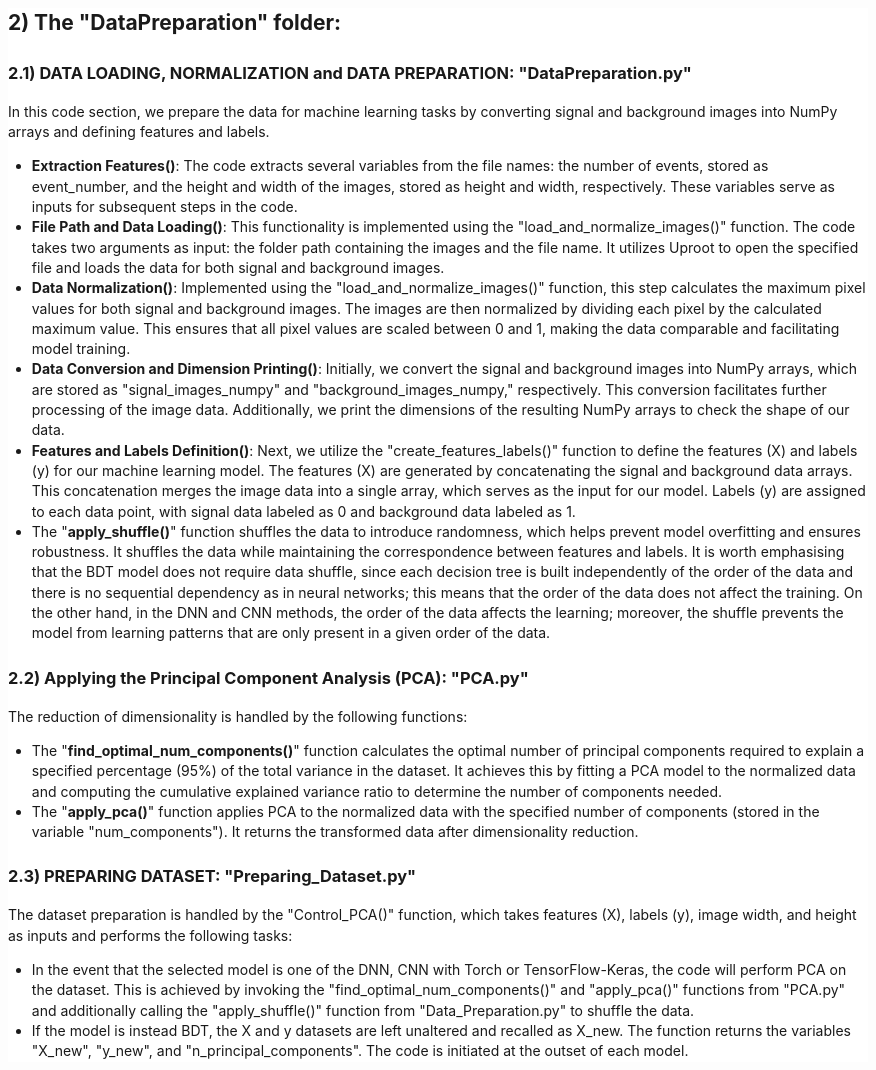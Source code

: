 
## 2) The "DataPreparation" folder: 
### 2.1) DATA LOADING, NORMALIZATION and  DATA PREPARATION: "DataPreparation.py"
In this code section, we prepare the data for machine learning tasks by converting signal and background images into NumPy arrays and defining features and labels.
- __Extraction Features()__: The code extracts several variables from the file names: the number of events, stored as event_number, and the height and width of the images, stored as height and width, respectively. These variables serve as inputs for subsequent steps in the code.
- __File Path and Data Loading()__: This functionality is implemented using the "load_and_normalize_images()" function. The code takes two arguments as input: the folder path containing the images and the file name. It utilizes Uproot to open the specified file and loads the data for both signal and background images.
- __Data Normalization()__: Implemented using the "load_and_normalize_images()" function, this step calculates the maximum pixel values for both signal and background images. The images are then normalized by dividing each pixel by the calculated maximum value. This ensures that all pixel values are scaled between 0 and 1, making the data comparable and facilitating model training.
- __Data Conversion and Dimension Printing()__: Initially, we convert the signal and background images into NumPy arrays, which are stored as "signal_images_numpy" and "background_images_numpy," respectively. This conversion facilitates further processing of the image data. Additionally, we print the dimensions of the resulting NumPy arrays to check the shape of our data.
- __Features and Labels Definition()__: Next, we utilize the "create_features_labels()" function to define the features (X) and labels (y) for our machine learning model. The features (X) are generated by concatenating the signal and background data arrays. This concatenation merges the image data into a single array, which serves as the input for our model. Labels (y) are assigned to each data point, with signal data labeled as 0 and background data labeled as 1.
- The "__apply_shuffle()__" function shuffles the data to introduce randomness, which helps prevent model overfitting and ensures robustness. It shuffles the data while maintaining the correspondence between features and labels.
It is worth emphasising that the BDT model does not require data shuffle, since each decision tree is built independently of the order of the data and there is no sequential dependency as in neural networks; this means that the order of the data does not affect the training. On the other hand, in the DNN and CNN methods, the order of the data affects the learning; moreover, the shuffle prevents the model from learning patterns that are only present in a given order of the data.

### 2.2) Applying the Principal Component Analysis (PCA): "PCA.py"
The reduction of dimensionality is handled by the following functions:
- The "__find_optimal_num_components()__" function calculates the optimal number of principal components required to explain a specified percentage (95%) of the total variance in the dataset. It achieves this by fitting a PCA model to the normalized data and computing the cumulative explained variance ratio to determine the number of components needed.
- The "__apply_pca()__" function applies PCA to the normalized data with the specified number of components (stored in the variable "num_components"). It returns the transformed data after dimensionality reduction.

### 2.3) PREPARING DATASET: "Preparing_Dataset.py"
The dataset preparation is handled by the "Control_PCA()" function, which takes features (X), labels (y), image width, and height as inputs and performs the following tasks:
- In the event that the selected model is one of the DNN, CNN with Torch or TensorFlow-Keras, the code will perform PCA on the dataset. This is achieved by invoking the "find_optimal_num_components()" and "apply_pca()" functions from "PCA.py" and additionally calling the "apply_shuffle()" function from "Data_Preparation.py" to shuffle the data.
- If the model is instead BDT, the X and y datasets are left unaltered and recalled as X_new.
The function returns the variables "X_new", "y_new", and "n_principal_components". The code is initiated at the outset of each model.
